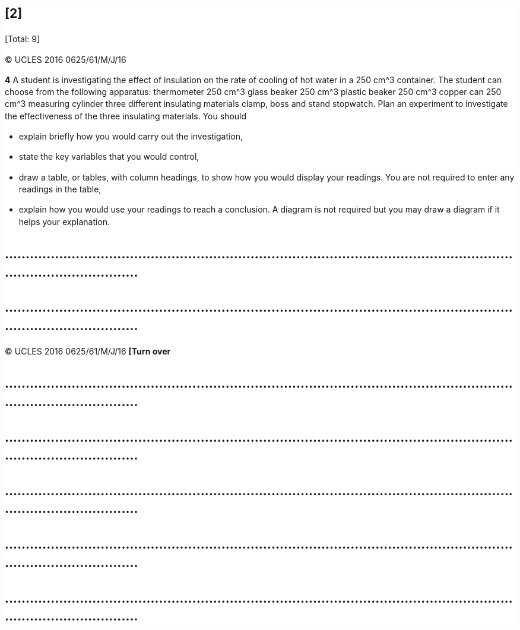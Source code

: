 ## [2] 

 [Total: 9] 


© UCLES 2016 0625/61/M/J/16 

**4** A student is investigating the effect of insulation on the rate of cooling of hot water in a 250 cm^3 container. The student can choose from the following apparatus: thermometer 250 cm^3 glass beaker 250 cm^3 plastic beaker 250 cm^3 copper can 250 cm^3 measuring cylinder three different insulating materials clamp, boss and stand stopwatch. Plan an experiment to investigate the effectiveness of the three insulating materials. You should 

- explain briefly how you would carry out the investigation, 

- state the key variables that you would control, 

- draw a table, or tables, with column headings, to show how you would display your readings.     You are not required to enter any readings in the table, 

- explain how you would use your readings to reach a conclusion. A diagram is not required but you may draw a diagram if it helps your explanation. 

## .......................................................................................................................................................... 

## .......................................................................................................................................................... 


© UCLES 2016 0625/61/M/J/16 **[Turn over** 

## .......................................................................................................................................................... 

## .......................................................................................................................................................... 

## .......................................................................................................................................................... 

## .......................................................................................................................................................... 

## .......................................................................................................................................................... 
